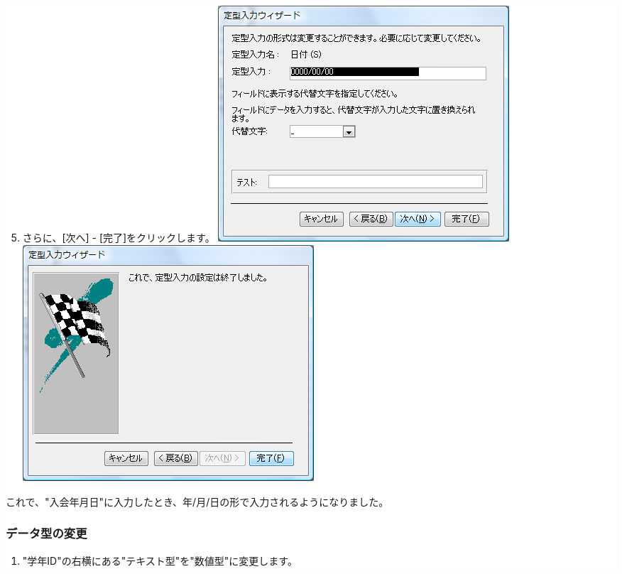 5. さらに、[次へ] - [完了]をクリックします。
![](./pic/join5.png)
![](./pic/join6.png)


これで、"入会年月日"に入力したとき、年/月/日の形で入力されるようになりました。


### データ型の変更

1. "学年ID"の右横にある"テキスト型"を"数値型"に変更します。